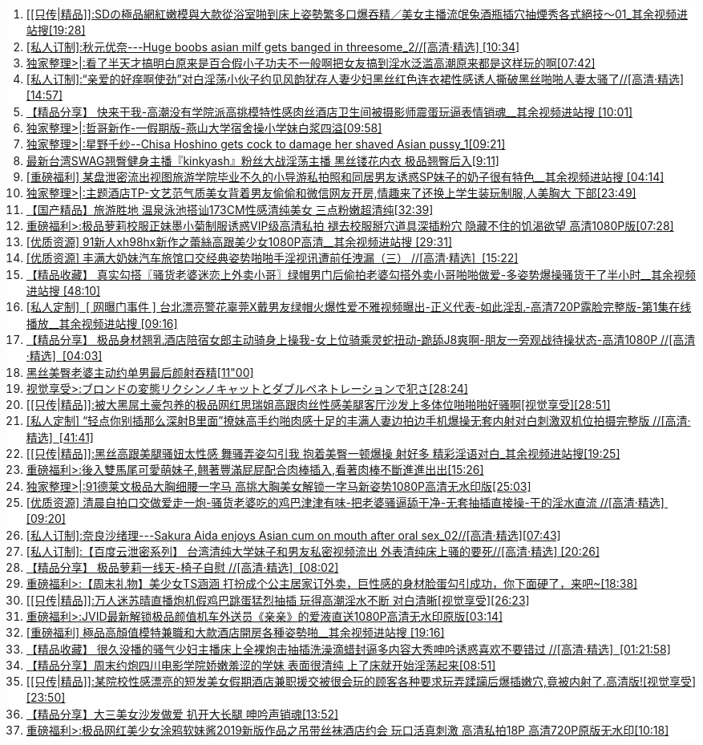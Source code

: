 1. [ [[只传|精品]]:SDの極品網紅嫩模與大款從浴室啪到床上姿勢繁多口爆吞精／美女主播流氓兔酒瓶插穴抽煙秀各式絕技～01_其余视频进站搜[19:28] ]( https://yaoshe126.com/embed/16750)
1. [ [私人订制]:秋元优奈---Huge boobs asian milf gets banged in threesome_2//[高清·精选] [10:34] ]( https://yuese104.com/embed/11749)
1. [ 独家整理&gt;|:看了半天才搞明白原来是百合假小子功夫不一般啊把女友搞到淫水泛滥高潮原来都是这样玩的啊[07:42] ]( https://ppx224.com/embed/36295)
1. [ [私人订制]:“亲爱的好痒啊使劲”对白淫荡小伙子约见风韵犹存人妻少妇黑丝红色连衣裙性感诱人撕破黑丝啪啪人妻太骚了//[高清·精选][14:57] ]( https://yuese104.com/embed/33676)
1. [ 【精品分享】 快来干我-高潮没有学院派高挑模特性感肉丝酒店卫生间被摄影师震蛋玩逼表情销魂__其余视频进站搜 [10:01] ]( https://baiduyunkan.com/embed/21322ed0ca23062effcbdb58025748f1ec4cb?id=3122)
1. [ 独家整理&gt;|:哲哥新作-一假期版-燕山大学宿舍操小学妹白浆四溢[09:58] ]( https://ppx224.com/embed/3787)
1. [ 独家整理&gt;|:星野千纱--Chisa Hoshino gets cock to damage her shaved Asian pussy_1[09:21] ]( https://ppx224.com/embed/20426)
1. [ 最新台湾SWAG翘臀健身主播『kinkyash』粉丝大战淫荡主播 黑丝镂花内衣 极品翘臀后入[9:11] ]( https://kkembed.kdwshell.com/embed/82203)
1. [ [重磅福利] 某盘泄密流出视图旅游学院毕业不久的小导游私拍照和同居男友诱惑SP妹子的奶子很有特色__其余视频进站搜 [04:14] ]( https://baiduyunkan.com/embed/213228719f7efc418d2e33179a170f43f9d21?id=4348)
1. [ 独家整理&gt;|:主题酒店TP-文艺范气质美女背着男友偷偷和微信网友开房,情趣来了还换上学生装玩制服,人美胸大 下部[23:49] ]( https://ppx224.com/embed/3659)
1. [ 【国产精品】旅游胜地 温泉泳池搭讪173CM性感清纯美女 三点粉嫩超清纯[32:39] ]( https://www.666dav.com/vod/137462/)
1. [ 重磅福利&gt;:极品萝莉校服正妹墨小菊制服诱惑VIP级高清私拍 褪去校服掰穴道具深插粉穴 隐藏不住的饥渴欲望 高清1080P版[07:28] ]( https://xxhu75.com/embed/2850)
1. [ [优质资源] 91新人xh98hx新作之蕾絲高跟美少女1080P高清__其余视频进站搜 [29:31] ]( https://baiduyunkan.com/embed/2132211b6ac082972810802e21e0b38370b2b?id=869)
1. [ [优质资源] 丰满大奶妹汽车旅馆口交经典姿势啪啪手淫视讯遭前任洩漏（三） //[高清·精选]&nbsp; [15:22] ]( https://baiduyunkan.com/embed/213229f48445de0d0566c2121670b279efa17?id=1509)
1. [ 【精品收藏】 真实勾搭〖骚货老婆迷恋上外卖小哥〗绿帽男门后偷拍老婆勾搭外卖小哥啪啪做爱-多姿势爆操骚货干了半小时__其余视频进站搜 [48:10] ]( https://baiduyunkan.com/embed/21322c0c517c16d1f7700697f25c4a92d1252?id=5096)
1. [ [私人定制]&nbsp; [ 网曝门事件 ] 台北漂亮警花辜莞X戴男友绿帽火爆性爱不雅视频曝出-正义代表-如此淫乱-高清720P露脸完整版-第1集在线播放__其余视频进站搜 [09:16] ]( https://baiduyunkan.com/embed/21322065d601171f9b385f05b98ea70211070?id=345)
1. [ 【精品分享】 极品身材翘乳酒店陪宿女郎主动骑身上操我-女上位骑乘灵蛇扭动-跪舔J8爽啊-朋友一旁观战待操状态-高清1080P //[高清·精选]&nbsp; [04:03] ]( https://baiduyunkan.com/embed/21322432be10cb01944119e7ace45a491f1e5?id=4281)
1. [ 黑丝美臀老婆主动约单男最后颜射吞精[11&quot;00] ]( http://91.9p9.xyz/ev.php?VID=ec58F2WvqVyRVld2GWiwSS7sFTs9PJpBw0c1loAVbxaxKYIbyqHqw7KX2g)
1. [ 视觉享受&gt;:ブロンドの変態リクシンノキャットとダブルペネトレーションで犯さ[28:24] ]( https://xxhu75.com/embed/6430)
1. [ [[只传|精品]]:被大黑屌土豪包养的极品网红思瑞姐高跟肉丝性感美腿客厅沙发上多体位啪啪啪好骚啊[视觉享受][28:51] ]( https://yaoshe126.com/embed/20343)
1. [ [私人定制] “轻点你别插那么深射B里面”撩妹高手约啪肉感十足的丰满人妻边拍边手机爆操无套内射对白刺激双机位拍摄完整版 //[高清·精选]&nbsp; [41:41] ]( https://baiduyunkan.com/embed/213227d1c32d1509c5fee5f0a332470eea36d?id=1303)
1. [ [[只传|精品]]:黑丝高跟美腿骚妞太性感 舞骚弄姿勾引我 抱着美臀一顿爆操 射好多 精彩淫语对白_其余视频进站搜[19:25] ]( https://yaoshe126.com/embed/7591)
1. [ 重磅福利&gt;:後入雙馬尾可愛萌妹子,翹著豐滿屁屁配合肉棒插入,看著肉棒不斷進進出出[15:26] ]( https://xxhu75.com/embed/5706)
1. [ 独家整理&gt;|:91德莱文极品大胸细腰一字马 高挑大胸美女解锁一字马新姿势1080P高清无水印版[25:03] ]( https://ppx224.com/embed/15425)
1. [ [优质资源] 清晨自拍口交做爱走一炮-骚货老婆吃的鸡巴津津有味-把老婆骚逼舔干净-无套抽插直接操-干的淫水直流 //[高清·精选]&nbsp; [09:20] ]( https://baiduyunkan.com/embed/21322ba3e27215786c95dfcb62bc31ca26bb0?id=4610)
1. [ [私人订制]:奈良沙绪理---Sakura Aida enjoys Asian cum on mouth after oral sex_02//[高清·精选][07:43] ]( https://yuese104.com/embed/15358)
1. [ [私人订制]:【百度云泄密系列】 台湾清纯大学妹子和男友私密视频流出 外表清纯床上骚的要死//[高清·精选] [20:26] ]( https://yuese104.com/embed/27271)
1. [ 【精品分享】 极品萝莉一线天-椅子自慰 //[高清·精选]&nbsp; [08:02] ]( https://baiduyunkan.com/embed/21322dc3fd6e7ee2de9b971f36fdf5101288f?id=4264)
1. [ 重磅福利&gt;:【周末礼物】美少女TS涵涵 打扮成个公主居家订外卖，巨性感的身材脸蛋勾引成功，你下面硬了，来吧~[18:38] ]( https://hctv5.xyz/embed/15856)
1. [ [[只传|精品]]:万人迷苏晴直播炮机假鸡巴跳蛋猛烈抽插 玩得高潮淫水不断 对白清晰[视觉享受][26:23] ]( https://yaoshe126.com/embed/13835)
1. [ 重磅福利&gt;:JVID最新解锁极品颜值机车外送员《亲亲》的爱液直送1080P高清无水印原版[03:14] ]( https://hctv5.xyz/embed/13626)
1. [ [重磅福利] 極品高顏值模特兼職和大款酒店開房各種姿勢啪__其余视频进站搜 [19:16] ]( https://baiduyunkan.com/embed/2132230ebced8d4303d6e3c29e251b6cc0584?id=4409)
1. [ 【精品收藏】 很久没播的骚气少妇主播床上全裸炮击抽插洗澡滴蜡封逼多内容大秀呻吟诱惑喜欢不要错过 //[高清·精选]&nbsp; [01:21:58] ]( https://baiduyunkan.com/embed/2132297ffd997dc72a6c801984752bd13c10e?id=3043)
1. [ 【精品分享】周末约炮四川电影学院娇嫩羞涩的学妹 表面很清纯 上了床就开始淫荡起来[08:51] ]( https://www.666dav.com/vod/137654/)
1. [ [[只传|精品]]:某院校性感漂亮的短发美女假期酒店兼职援交被很会玩的顾客各种要求玩弄蹂躏后爆插嫩穴,竟被内射了.高清版![视觉享受][23:50] ]( https://yaoshe126.com/embed/19428)
1. [ 【精品分享】大三美女沙发做爱 扒开大长腿 呻吟声销魂[13:52] ]( https://www.666dav.com/vod/137571/)
1. [ 重磅福利&gt;:极品网红美少女涂鸦软妹酱2019新版作品之吊带丝袜酒店约会 玩口活真刺激 高清私拍18P 高清720P原版无水印[10:18] ]( https://hctv5.xyz/embed/4479)